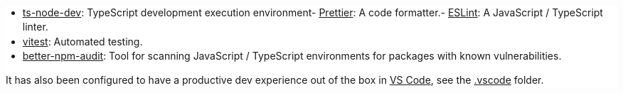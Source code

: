 - [ts-node-dev](https://github.com/wclr/ts-node-dev): TypeScript development execution environment- [Prettier](https://prettier.io/): A code formatter.- [ESLint](https://eslint.org/): A JavaScript / TypeScript linter.
- [vitest](https://vitest.dev/): Automated testing.
- [better-npm-audit](https://github.com/jeemok/better-npm-audit#readme): Tool for scanning JavaScript / TypeScript environments for packages with known vulnerabilities.


It has also been configured to have a productive dev experience out of the box in [VS Code](https://code.visualstudio.com/), see the [.vscode](./.vscode) folder.



